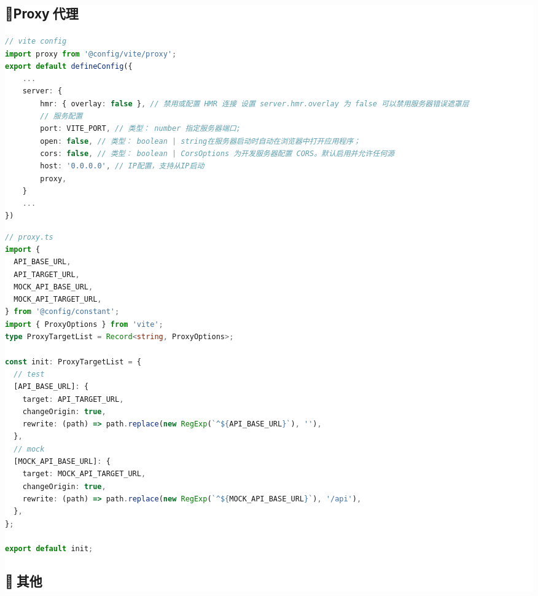 ## 🎎Proxy 代理

```typescript
// vite config
import proxy from '@config/vite/proxy';
export default defineConfig({
    ...
    server: {
        hmr: { overlay: false }, // 禁用或配置 HMR 连接 设置 server.hmr.overlay 为 false 可以禁用服务器错误遮罩层
        // 服务配置
        port: VITE_PORT, // 类型： number 指定服务器端口;
        open: false, // 类型： boolean | string在服务器启动时自动在浏览器中打开应用程序；
        cors: false, // 类型： boolean | CorsOptions 为开发服务器配置 CORS。默认启用并允许任何源
        host: '0.0.0.0', // IP配置，支持从IP启动
        proxy,
    }
    ...
})
```

```typescript
// proxy.ts
import {
  API_BASE_URL,
  API_TARGET_URL,
  MOCK_API_BASE_URL,
  MOCK_API_TARGET_URL,
} from '@config/constant';
import { ProxyOptions } from 'vite';
type ProxyTargetList = Record<string, ProxyOptions>;

const init: ProxyTargetList = {
  // test
  [API_BASE_URL]: {
    target: API_TARGET_URL,
    changeOrigin: true,
    rewrite: (path) => path.replace(new RegExp(`^${API_BASE_URL}`), ''),
  },
  // mock
  [MOCK_API_BASE_URL]: {
    target: MOCK_API_TARGET_URL,
    changeOrigin: true,
    rewrite: (path) => path.replace(new RegExp(`^${MOCK_API_BASE_URL}`), '/api'),
  },
};

export default init;
```

## 🎉 其他
